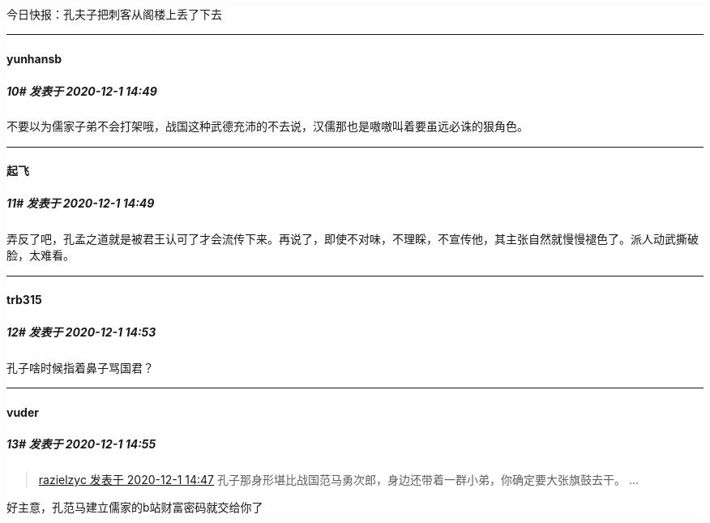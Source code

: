 


今日快报：孔夫子把刺客从阁楼上丢了下去







*****

####  yunhansb  
##### 10#       发表于 2020-12-1 14:49




不要以为儒家子弟不会打架哦，战国这种武德充沛的不去说，汉儒那也是嗷嗷叫着要虽远必诛的狠角色。







*****

####  起飞  
##### 11#       发表于 2020-12-1 14:49




弄反了吧，孔孟之道就是被君王认可了才会流传下来。再说了，即使不对味，不理睬，不宣传他，其主张自然就慢慢褪色了。派人动武撕破脸，太难看。







*****

####  trb315  
##### 12#       发表于 2020-12-1 14:53




孔子啥时候指着鼻子骂国君？







*****

####  vuder  
##### 13#       发表于 2020-12-1 14:55



<blockquote><a href="httphttps://bbs.saraba1st.com/2b/forum.php?mod=redirect&amp;goto=findpost&amp;pid=49576486&amp;ptid=1975194" target="_blank">razielzyc 发表于 2020-12-1 14:47</a>
孔子那身形堪比战国范马勇次郎，身边还带着一群小弟，你确定要大张旗鼓去干。 ...</blockquote>
好主意，孔范马建立儒家的b站财富密码就交给你了
